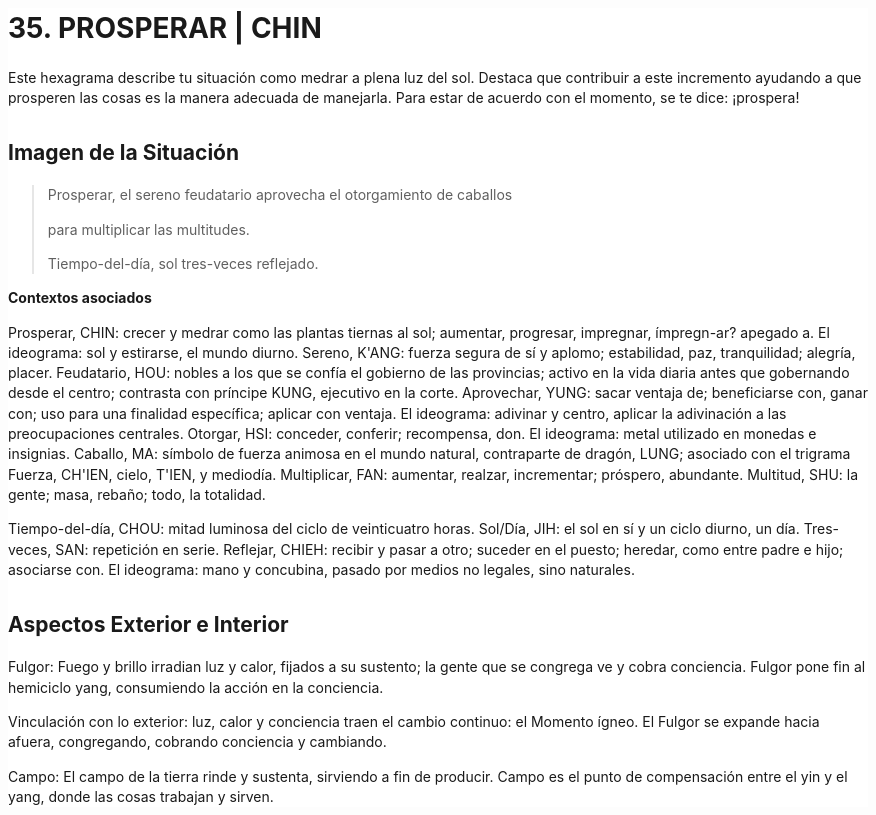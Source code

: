 # 35. PROSPERAR | CHIN

Este hexagrama describe tu situación como medrar a plena luz del sol. Destaca
que contribuir a este incremento ayudando a que prosperen las cosas es la
manera adecuada de manejarla. Para estar de acuerdo con el momento, se te
dice: ¡prospera!

## Imagen de la Situación

> Prosperar, el sereno feudatario aprovecha el otorgamiento de caballos
> 
> para multiplicar las multitudes.
> 
> Tiempo-del-día, sol tres-veces reflejado.

**Contextos asociados**

Prosperar, CHIN: crecer y medrar
 como las plantas
tiernas al sol; aumentar, progresar, impregnar, ímpregn-ar? apegado a. El
ideograma: sol y estirarse, el mundo diurno. Sereno, K'ANG: fuerza segura de
sí y aplomo; estabilidad, paz, tranquilidad; alegría, placer. Feudatario, HOU:
nobles a los que se confía el gobierno de las provincias; activo en la vida diaria
antes que gobernando desde el centro; contrasta con príncipe KUNG, ejecutivo
en la corte. Aprovechar, YUNG: sacar ventaja de; beneficiarse con, ganar
con; uso para una finalidad específica; aplicar con ventaja. El ideograma:
adivinar y centro, aplicar la adivinación a las preocupaciones centrales. Otorgar,
HSI: conceder, conferir; recompensa, don. El ideograma: metal utilizado en
monedas e insignias. Caballo, MA: símbolo de fuerza animosa en el mundo
natural, contraparte de dragón, LUNG; asociado con el trigrama Fuerza,
CH'IEN, cielo, T'IEN, y mediodía. Multiplicar, FAN: aumentar, realzar,
incrementar; próspero, abundante. Multitud, SHU: la gente; masa, rebaño;
todo, la totalidad.

Tiempo-del-día, CHOU: mitad luminosa del ciclo de veinticuatro horas.
Sol/Día, JIH: el sol en sí y un ciclo diurno, un día. Tres-veces, SAN: repetición
en serie. Reflejar, CHIEH: recibir y pasar a otro; suceder en el puesto; heredar,
como entre padre e hijo; asociarse con. El ideograma: mano y concubina, pasado
por medios no legales, sino naturales.

## Aspectos Exterior e Interior

Fulgor: Fuego y brillo irradian luz y calor, fijados a su sustento; la gente
que se congrega ve y cobra conciencia. Fulgor pone fin al hemiciclo yang,
consumiendo la acción en la conciencia.

Vinculación con lo exterior: luz, calor y conciencia traen el cambio continuo:
el Momento ígneo. El Fulgor se expande hacia afuera, congregando, cobrando
conciencia y cambiando.

Campo: El campo de la tierra rinde y sustenta, sirviendo a fin de producir.
Campo es el punto de compensación entre el yin y el yang, donde las cosas
trabajan y sirven.
